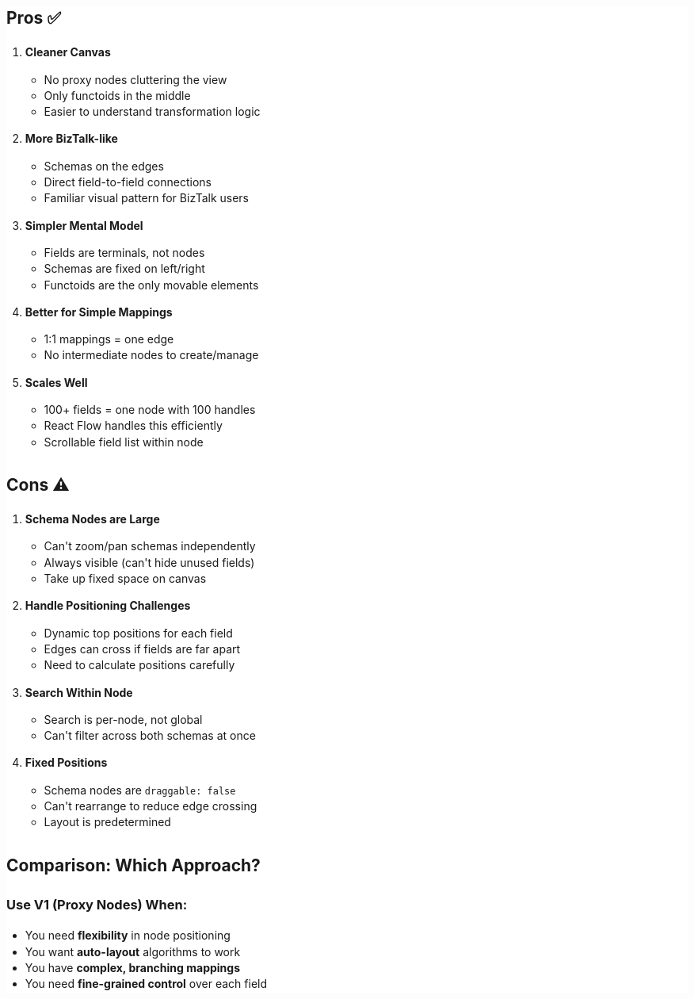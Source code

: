 ## Pros ✅

1. **Cleaner Canvas**
   - No proxy nodes cluttering the view
   - Only functoids in the middle
   - Easier to understand transformation logic

2. **More BizTalk-like**
   - Schemas on the edges
   - Direct field-to-field connections
   - Familiar visual pattern for BizTalk users

3. **Simpler Mental Model**
   - Fields are terminals, not nodes
   - Schemas are fixed on left/right
   - Functoids are the only movable elements

4. **Better for Simple Mappings**
   - 1:1 mappings = one edge
   - No intermediate nodes to create/manage

5. **Scales Well**
   - 100+ fields = one node with 100 handles
   - React Flow handles this efficiently
   - Scrollable field list within node

## Cons ⚠️

1. **Schema Nodes are Large**
   - Can't zoom/pan schemas independently
   - Always visible (can't hide unused fields)
   - Take up fixed space on canvas

2. **Handle Positioning Challenges**
   - Dynamic top positions for each field
   - Edges can cross if fields are far apart
   - Need to calculate positions carefully

3. **Search Within Node**
   - Search is per-node, not global
   - Can't filter across both schemas at once

4. **Fixed Positions**
   - Schema nodes are `draggable: false`
   - Can't rearrange to reduce edge crossing
   - Layout is predetermined

## Comparison: Which Approach?

### Use V1 (Proxy Nodes) When:

- You need **flexibility** in node positioning
- You want **auto-layout** algorithms to work
- You have **complex, branching mappings**
- You need **fine-grained control** over each field
